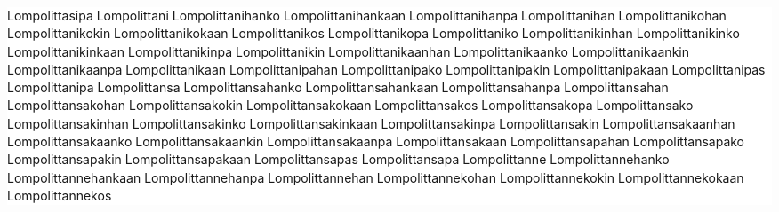 Lompolittasipa
Lompolittani
Lompolittanihanko
Lompolittanihankaan
Lompolittanihanpa
Lompolittanihan
Lompolittanikohan
Lompolittanikokin
Lompolittanikokaan
Lompolittanikos
Lompolittanikopa
Lompolittaniko
Lompolittanikinhan
Lompolittanikinko
Lompolittanikinkaan
Lompolittanikinpa
Lompolittanikin
Lompolittanikaanhan
Lompolittanikaanko
Lompolittanikaankin
Lompolittanikaanpa
Lompolittanikaan
Lompolittanipahan
Lompolittanipako
Lompolittanipakin
Lompolittanipakaan
Lompolittanipas
Lompolittanipa
Lompolittansa
Lompolittansahanko
Lompolittansahankaan
Lompolittansahanpa
Lompolittansahan
Lompolittansakohan
Lompolittansakokin
Lompolittansakokaan
Lompolittansakos
Lompolittansakopa
Lompolittansako
Lompolittansakinhan
Lompolittansakinko
Lompolittansakinkaan
Lompolittansakinpa
Lompolittansakin
Lompolittansakaanhan
Lompolittansakaanko
Lompolittansakaankin
Lompolittansakaanpa
Lompolittansakaan
Lompolittansapahan
Lompolittansapako
Lompolittansapakin
Lompolittansapakaan
Lompolittansapas
Lompolittansapa
Lompolittanne
Lompolittannehanko
Lompolittannehankaan
Lompolittannehanpa
Lompolittannehan
Lompolittannekohan
Lompolittannekokin
Lompolittannekokaan
Lompolittannekos